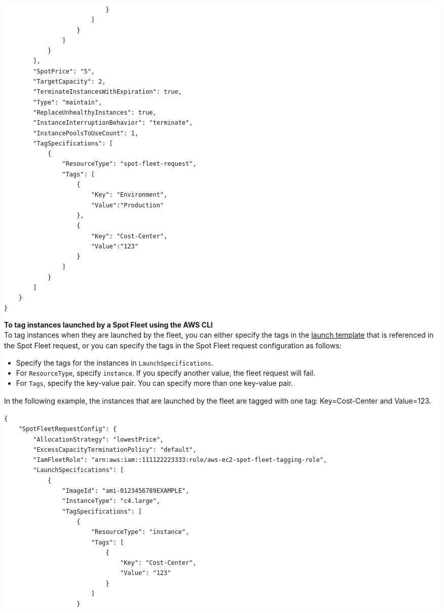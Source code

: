 ```
                            }
                        ]
                    }
                ]
            }
        ],
        "SpotPrice": "5",
        "TargetCapacity": 2,
        "TerminateInstancesWithExpiration": true,
        "Type": "maintain",
        "ReplaceUnhealthyInstances": true,
        "InstanceInterruptionBehavior": "terminate",
        "InstancePoolsToUseCount": 1,
        "TagSpecifications": [
            {
                "ResourceType": "spot-fleet-request",
                "Tags": [
                    {
                        "Key": "Environment",
                        "Value":"Production"
                    },
                    {
                        "Key": "Cost-Center",
                        "Value":"123"
                    }
                ]
            }
        ]
    }
}
```

**To tag instances launched by a Spot Fleet using the AWS CLI**  
To tag instances when they are launched by the fleet, you can either specify the tags in the [launch template](ec2-launch-templates.md#create-launch-template) that is referenced in the Spot Fleet request, or you can specify the tags in the Spot Fleet request configuration as follows:
+ Specify the tags for the instances in `LaunchSpecifications`\.
+ For `ResourceType`, specify `instance`\. If you specify another value, the fleet request will fail\.
+ For `Tags`, specify the key\-value pair\. You can specify more than one key\-value pair\.

In the following example, the instances that are launched by the fleet are tagged with one tag: Key=Cost\-Center and Value=123\.

```
{
    "SpotFleetRequestConfig": {
        "AllocationStrategy": "lowestPrice",
        "ExcessCapacityTerminationPolicy": "default",
        "IamFleetRole": "arn:aws:iam::111122223333:role/aws-ec2-spot-fleet-tagging-role",
        "LaunchSpecifications": [
            {
                "ImageId": "ami-0123456789EXAMPLE",
                "InstanceType": "c4.large",
                "TagSpecifications": [
                    {
                        "ResourceType": "instance",
                        "Tags": [
                            {
                                "Key": "Cost-Center",
                                "Value": "123"
                            }
                        ]
                    }
```